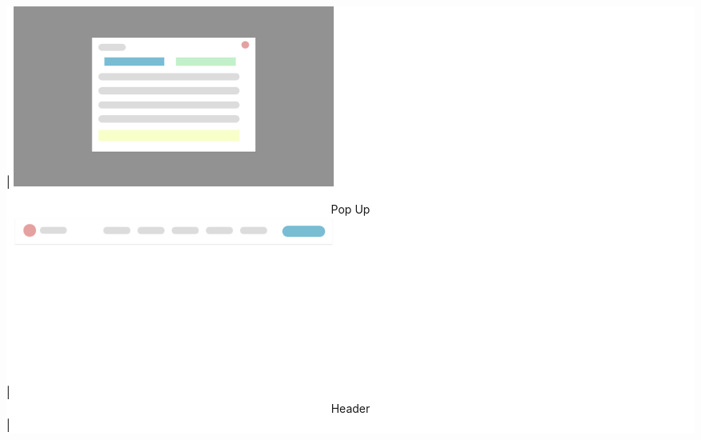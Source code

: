 | <img  src="https://github.com/alphajwc/Effsemble-ui-free/blob/master/public/popup.svg"  width="400"/><center> Pop Up</center> | <img  src="https://github.com/alphajwc/Effsemble-ui-free/blob/master/public/header.svg"  width="400"/><center> Header</center> |